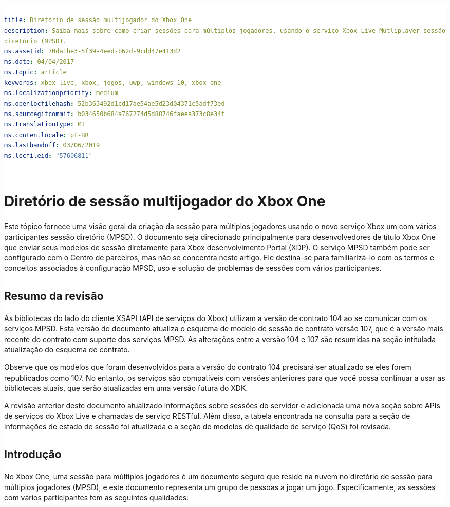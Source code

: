 ```yaml
---
title: Diretório de sessão multijogador do Xbox One
description: Saiba mais sobre como criar sessões para múltiplos jogadores, usando o serviço Xbox Live Mutliplayer sessão diretório (MPSD).
ms.assetid: 70da1be3-5f39-4eed-b62d-9cdd47e413d2
ms.date: 04/04/2017
ms.topic: article
keywords: xbox live, xbox, jogos, uwp, windows 10, xbox one
ms.localizationpriority: medium
ms.openlocfilehash: 52b363492d1cd17ae54ae5d23d04371c5adf73ed
ms.sourcegitcommit: b034650b684a767274d5d88746faeea373c8e34f
ms.translationtype: MT
ms.contentlocale: pt-BR
ms.lasthandoff: 03/06/2019
ms.locfileid: "57606811"
---
```

# <a name="xbox-one-multiplayer-session-directory"></a>Diretório de sessão multijogador do Xbox One

Este tópico fornece uma visão geral da criação da sessão para múltiplos jogadores usando o novo serviço Xbox um com vários participantes sessão diretório (MPSD). O documento seja direcionado principalmente para desenvolvedores de título Xbox One que enviar seus modelos de sessão diretamente para Xbox desenvolvimento Portal (XDP). O serviço MPSD também pode ser configurado com o Centro de parceiros, mas não se concentra neste artigo. Ele destina-se para familiarizá-lo com os termos e conceitos associados à configuração MPSD, uso e solução de problemas de sessões com vários participantes.

## <a name="revision-summary"></a>Resumo da revisão

As bibliotecas do lado do cliente XSAPI (API de serviços do Xbox) utilizam a versão de contrato 104 ao se comunicar com os serviços MPSD. Esta versão do documento atualiza o esquema de modelo de sessão de contrato versão 107, que é a versão mais recente do contrato com suporte dos serviços MPSD. As alterações entre a versão 104 e 107 são resumidas na seção intitulada [atualização do esquema de contrato](#_Contract_schema_update).

Observe que os modelos que foram desenvolvidos para a versão do contrato 104 precisará ser atualizado se eles forem republicados como 107. No entanto, os serviços são compatíveis com versões anteriores para que você possa continuar a usar as bibliotecas atuais, que serão atualizadas em uma versão futura do XDK.

A revisão anterior deste documento atualizado informações sobre sessões do servidor e adicionada uma nova seção sobre APIs de serviços do Xbox Live e chamadas de serviço RESTful. Além disso, a tabela encontrada na consulta para a seção de informações de estado de sessão foi atualizada e a seção de modelos de qualidade de serviço (QoS) foi revisada.

## <a name="introduction"></a>Introdução

No Xbox One, uma sessão para múltiplos jogadores é um documento seguro que reside na nuvem no diretório de sessão para múltiplos jogadores (MPSD), e este documento representa um grupo de pessoas a jogar um jogo. Especificamente, as sessões com vários participantes tem as seguintes qualidades:
